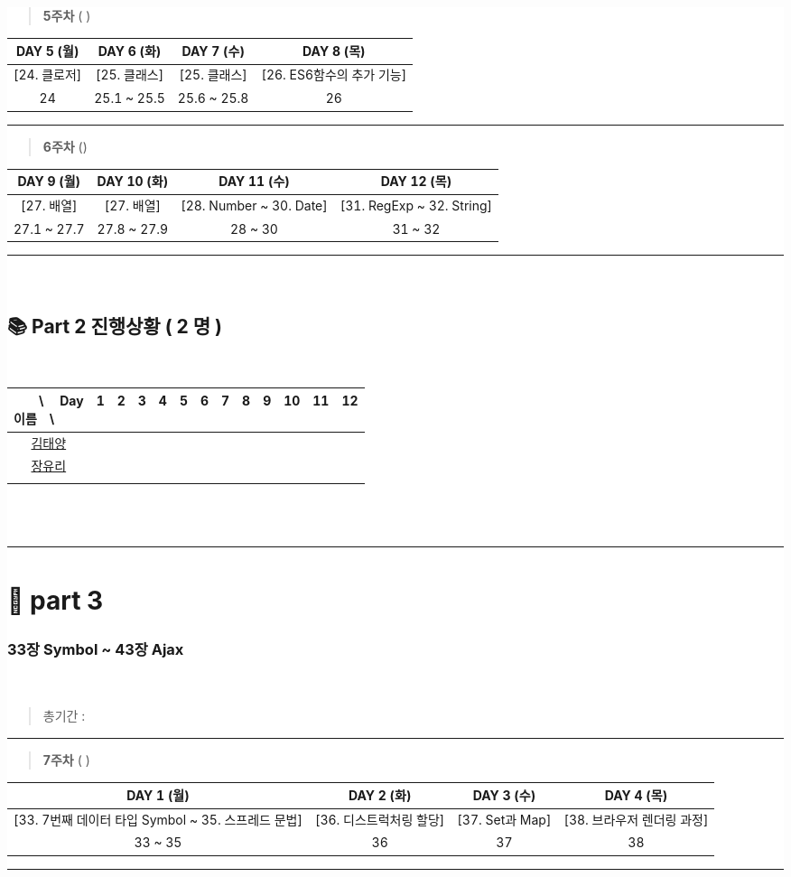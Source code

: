 
> **5주차** ( )

|  DAY 5 (월)  |  DAY 6 (화)  |  DAY 7 (수)  |        DAY 8 (목)         |
| :----------: | :----------: | :----------: | :-----------------------: |
| [24. 클로저] | [25. 클래스] | [25. 클래스] | [26. ES6함수의 추가 기능] |
|      24      | 25.1 ~ 25.5  | 25.6 ~ 25.8  |            26             |

---

> **6주차** ()

| DAY 9 (월)  | DAY 10 (화) |       DAY 11 (수)       |        DAY 12 (목)        |
| :---------: | :---------: | :---------------------: | :-----------------------: |
| [27. 배열]  | [27. 배열]  | [28. Number ~ 30. Date] | [31. RegExp ~ 32. String] |
| 27.1 ~ 27.7 | 27.8 ~ 27.9 |         28 ~ 30         |          31 ~ 32          |

---

<br>

## 📚 Part 2 진행상황 ( 2 명 )

<br>

| 　　\　 Day<br>이름　\                                   |  1  |  2  |  3  |  4  |  5  |  6  |  7  |  8  |  9  | 10  | 11  | 12  |
| :------------------------------------------------------- | :-: | :-: | :-: | :-: | :-: | :-: | :-: | :-: | :-: | :-: | :-: | :-: |
| <center>[김태양](https://github.com/gxvelxx)</center>    |     |     |     |     |     |     |     |     |     |     |     |     |
| <center>[장유리](https://github.com/zzannorita)</center> |     |     |     |     |     |     |     |     |     |     |     |     |
|                                                          |

<br>

<br>

---

# 📕 part 3

### 33장 Symbol ~ 43장 Ajax

<br>

> 총기간 :

---

> **7주차** ( )

|                     DAY 1 (월)                     |       DAY 2 (화)        |   DAY 3 (수)    |         DAY 4 (목)         |
| :------------------------------------------------: | :---------------------: | :-------------: | :------------------------: |
| [33. 7번째 데이터 타입 Symbol ~ 35. 스프레드 문법] | [36. 디스트럭처링 할당] | [37. Set과 Map] | [38. 브라우저 렌더링 과정] |
|                      33 ~ 35                       |           36            |       37        |             38             |

---